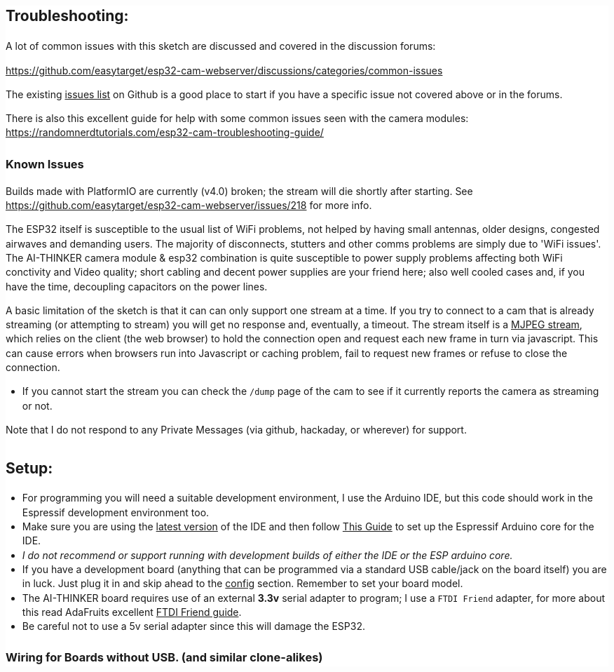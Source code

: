 ## Troubleshooting:

A lot of common issues with this sketch are discussed and covered in the discussion forums:

https://github.com/easytarget/esp32-cam-webserver/discussions/categories/common-issues

The existing [issues list](https://github.com/easytarget/esp32-cam-webserver/issues?q=is%3Aissue) on Github is a good place to start if you have a specific issue not covered above or in the forums.

There is also this excellent guide for help with some common issues seen with the camera modules:
https://randomnerdtutorials.com/esp32-cam-troubleshooting-guide/

### Known Issues

Builds made with PlatformIO are currently (v4.0) broken; the stream will die shortly after starting. See https://github.com/easytarget/esp32-cam-webserver/issues/218 for more info.

The ESP32 itself is susceptible to the usual list of WiFi problems, not helped by having small antennas, older designs, congested airwaves and demanding users. The majority of disconnects, stutters and other comms problems are simply due to 'WiFi issues'. The AI-THINKER camera module & esp32 combination is quite susceptible to power supply problems affecting both WiFi conctivity and Video quality; short cabling and decent power supplies are your friend here; also well cooled cases and, if you have the time, decoupling capacitors on the power lines.

A basic limitation of the sketch is that it can can only support one stream at a time. If you try to connect to a cam that is already streaming (or attempting to stream) you will get no response and, eventually, a timeout. The stream itself is a [MJPEG stream](https://en.wikipedia.org/wiki/Motion_JPEG), which relies on the client (the web browser) to hold the connection open and request each new frame in turn via javascript. This can cause errors when browsers run into Javascript or caching problem, fail to request new frames or refuse to close the connection.
* If you cannot start the stream you can check the `/dump` page of the cam to see if it currently reports the camera as streaming or not.

Note that I do not respond to any Private Messages (via github, hackaday, or wherever) for support.

## Setup:

* For programming you will need a suitable development environment, I use the Arduino IDE, but this code should work in the Espressif development environment too.
* Make sure you are using the [latest version](https://www.arduino.cc/en/main/software#download) of the IDE and then follow [This Guide](https://docs.espressif.com/projects/arduino-esp32/en/latest/installing.html) to set up the Espressif Arduino core for the IDE.
* _I do not recommend or support running with development builds of either the IDE or the ESP arduino core._
* If you have a development board (anything that can be programmed via a standard USB cable/jack on the board itself) you are in luck. Just plug it in and skip ahead to the [config](#config) section. Remember to set your board model.
* The AI-THINKER board requires use of an external **3.3v** serial adapter to program; I use a `FTDI Friend` adapter, for more about this read AdaFruits excellent [FTDI Friend guide](https://learn.adafruit.com/ftdi-friend).
* Be careful not to use a 5v serial adapter since this will damage the ESP32.

### Wiring for Boards without USB. (and similar clone-alikes)
